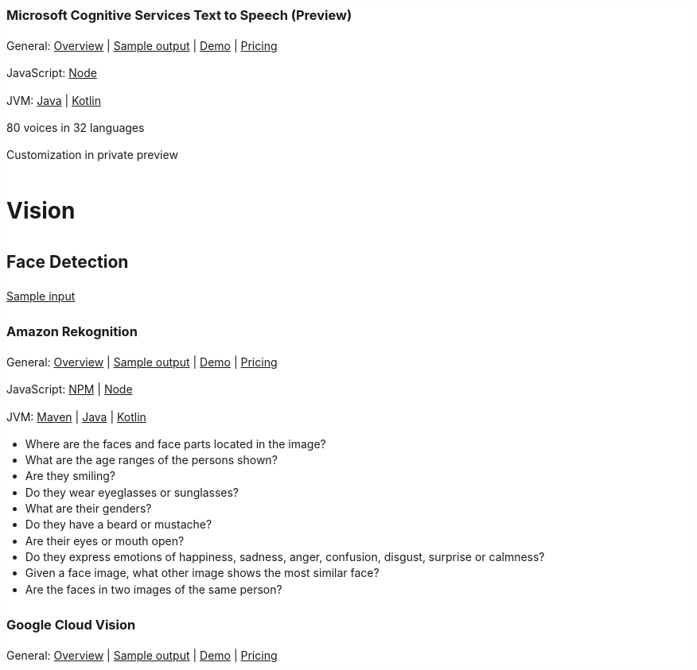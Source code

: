 ### Microsoft Cognitive Services Text to Speech (Preview)
General: [Overview](https://azure.microsoft.com/en-us/services/cognitive-services/text-to-speech/) | [Sample output](https://soundcloud.com/sebastian-e-kwiatkowski/sets/microsoft-cognitive-services) | [Demo](https://azure.microsoft.com/en-us/services/cognitive-services/text-to-speech/) | [Pricing](https://azure.microsoft.com/en-us/pricing/details/cognitive-services/speech-services/)

JavaScript: [Node](https://github.com/salinourian/awesome-ai-services/blob/master/speech-synthesis/microsoft-cognitive-services-text-to-speech/microsoft-cognitive-services-speech-synthesis.js)

JVM: [Java](https://github.com/salinourian/awesome-ai-services/blob/master/speech-synthesis/microsoft-cognitive-services-text-to-speech/MicrosoftCognitiveServicesTextToSpeech.java) | [Kotlin](https://github.com/salinourian/awesome-ai-services/blob/master/speech-synthesis/microsoft-cognitive-services-text-to-speech/MicrosoftCognitiveServicesTextToSpeech.kt)

80 voices in 32 languages

Customization in private preview

# Vision

## Face Detection
[Sample input](http://awesome-ai-services.s3.amazonaws.com/face-detection/face-detection-sample-input.jpg)

### Amazon Rekognition
General: [Overview](https://aws.amazon.com/rekognition/image-features/) | [Sample output](https://github.com/salinourian/awesome-ai-services/blob/master/face-detection/amazon-rekognition/sample-output.json) | [Demo](https://console.aws.amazon.com/rekognition/home?region=us-east-1#/face-detection) | [Pricing](https://aws.amazon.com/rekognition/pricing/)

JavaScript: [NPM](https://www.npmjs.com/package/aws-sdk) | [Node](https://github.com/salinourian/awesome-ai-services/blob/master/face-detection/amazon-rekognition/amazon-rekognition-face-detection.js)

JVM: [Maven](https://mvnrepository.com/artifact/com.amazonaws/aws-java-sdk-rekognition) | [Java](https://github.com/salinourian/awesome-ai-services/blob/master/face-detection/amazon-rekognition/AmazonRekognitionFaceDetection.java) | [Kotlin](https://github.com/salinourian/awesome-ai-services/blob/master/face-detection/amazon-rekognition/AmazonRekognitionFaceDetection.kt)

- Where are the faces and face parts located in the image?
- What are the age ranges of the persons shown?
- Are they smiling?
- Do they wear eyeglasses or sunglasses?
- What are their genders?
- Do they have a beard or mustache?
- Are their eyes or mouth open?
- Do they express emotions of happiness, sadness, anger, confusion, disgust, surprise or calmness?
- Given a face image, what other image shows the most similar face?
- Are the faces in two images of the same person?

### Google Cloud Vision
General: [Overview](https://cloud.google.com/vision/docs/detecting-faces) | [Sample output](https://github.com/salinourian/awesome-ai-services/blob/master/face-detection/google-cloud-vision/sample-output.json) | [Demo](https://cloud.google.com/vision/) | [Pricing](https://cloud.google.com/vision/pricing)
